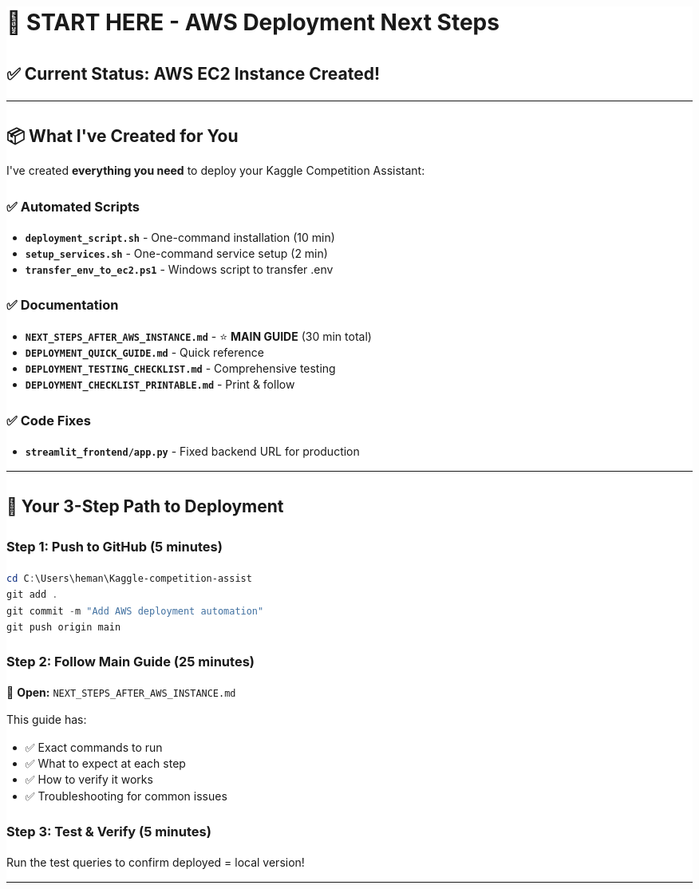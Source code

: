 # 🎯 START HERE - AWS Deployment Next Steps

## ✅ Current Status: AWS EC2 Instance Created!

---

## 📦 What I've Created for You

I've created **everything you need** to deploy your Kaggle Competition Assistant:

### ✅ Automated Scripts
- **`deployment_script.sh`** - One-command installation (10 min)
- **`setup_services.sh`** - One-command service setup (2 min)
- **`transfer_env_to_ec2.ps1`** - Windows script to transfer .env

### ✅ Documentation
- **`NEXT_STEPS_AFTER_AWS_INSTANCE.md`** - ⭐ **MAIN GUIDE** (30 min total)
- **`DEPLOYMENT_QUICK_GUIDE.md`** - Quick reference
- **`DEPLOYMENT_TESTING_CHECKLIST.md`** - Comprehensive testing
- **`DEPLOYMENT_CHECKLIST_PRINTABLE.md`** - Print & follow

### ✅ Code Fixes
- **`streamlit_frontend/app.py`** - Fixed backend URL for production

---

## 🚀 Your 3-Step Path to Deployment

### Step 1: Push to GitHub (5 minutes)
```powershell
cd C:\Users\heman\Kaggle-competition-assist
git add .
git commit -m "Add AWS deployment automation"
git push origin main
```

### Step 2: Follow Main Guide (25 minutes)
📖 **Open:** `NEXT_STEPS_AFTER_AWS_INSTANCE.md`

This guide has:
- ✅ Exact commands to run
- ✅ What to expect at each step
- ✅ How to verify it works
- ✅ Troubleshooting for common issues

### Step 3: Test & Verify (5 minutes)
Run the test queries to confirm deployed = local version!

---